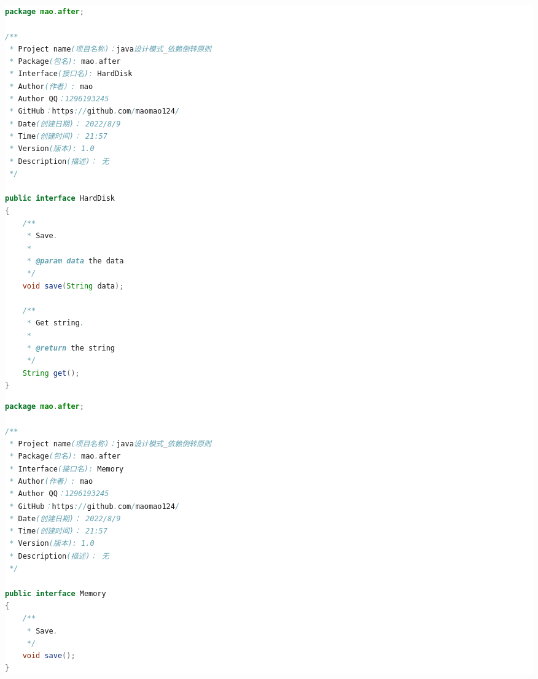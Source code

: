 



```java
package mao.after;

/**
 * Project name(项目名称)：java设计模式_依赖倒转原则
 * Package(包名): mao.after
 * Interface(接口名): HardDisk
 * Author(作者）: mao
 * Author QQ：1296193245
 * GitHub：https://github.com/maomao124/
 * Date(创建日期)： 2022/8/9
 * Time(创建时间)： 21:57
 * Version(版本): 1.0
 * Description(描述)： 无
 */

public interface HardDisk
{
    /**
     * Save.
     *
     * @param data the data
     */
    void save(String data);

    /**
     * Get string.
     *
     * @return the string
     */
    String get();
}
```





```java
package mao.after;

/**
 * Project name(项目名称)：java设计模式_依赖倒转原则
 * Package(包名): mao.after
 * Interface(接口名): Memory
 * Author(作者）: mao
 * Author QQ：1296193245
 * GitHub：https://github.com/maomao124/
 * Date(创建日期)： 2022/8/9
 * Time(创建时间)： 21:57
 * Version(版本): 1.0
 * Description(描述)： 无
 */

public interface Memory
{
    /**
     * Save.
     */
    void save();
}
```
